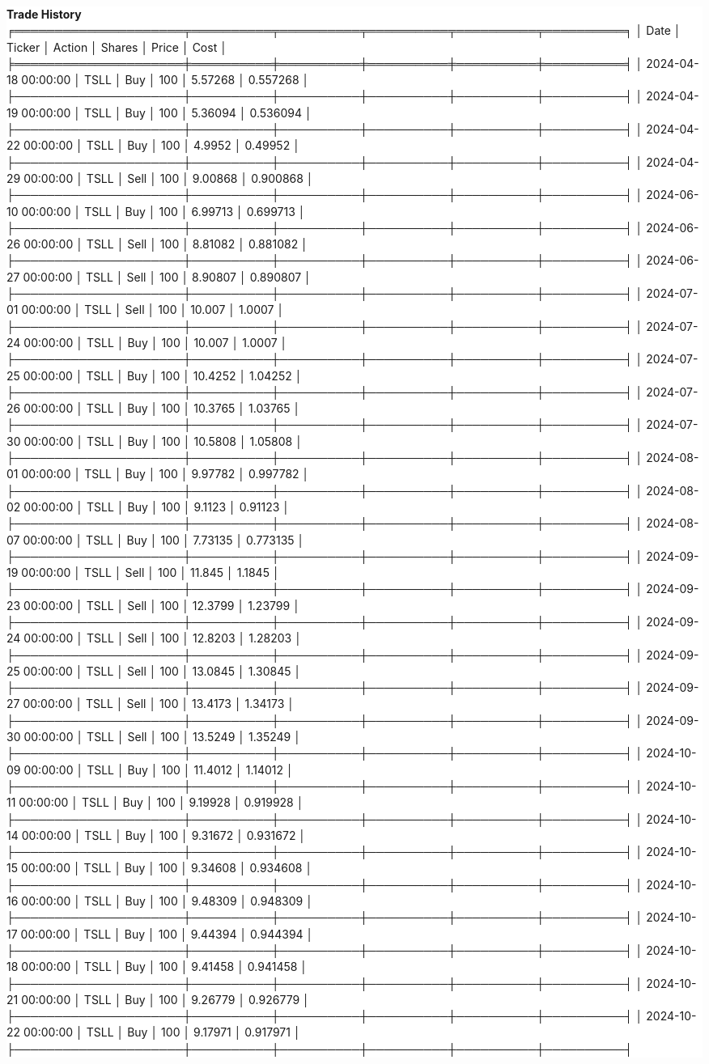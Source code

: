 **Trade History**
╒═════════════════════╤══════════╤══════════╤══════════╤══════════╤══════════╕
│ Date                │ Ticker   │ Action   │   Shares │    Price │     Cost │
╞═════════════════════╪══════════╪══════════╪══════════╪══════════╪══════════╡
│ 2024-04-18 00:00:00 │ TSLL     │ Buy      │      100 │  5.57268 │ 0.557268 │
├─────────────────────┼──────────┼──────────┼──────────┼──────────┼──────────┤
│ 2024-04-19 00:00:00 │ TSLL     │ Buy      │      100 │  5.36094 │ 0.536094 │
├─────────────────────┼──────────┼──────────┼──────────┼──────────┼──────────┤
│ 2024-04-22 00:00:00 │ TSLL     │ Buy      │      100 │  4.9952  │ 0.49952  │
├─────────────────────┼──────────┼──────────┼──────────┼──────────┼──────────┤
│ 2024-04-29 00:00:00 │ TSLL     │ Sell     │      100 │  9.00868 │ 0.900868 │
├─────────────────────┼──────────┼──────────┼──────────┼──────────┼──────────┤
│ 2024-06-10 00:00:00 │ TSLL     │ Buy      │      100 │  6.99713 │ 0.699713 │
├─────────────────────┼──────────┼──────────┼──────────┼──────────┼──────────┤
│ 2024-06-26 00:00:00 │ TSLL     │ Sell     │      100 │  8.81082 │ 0.881082 │
├─────────────────────┼──────────┼──────────┼──────────┼──────────┼──────────┤
│ 2024-06-27 00:00:00 │ TSLL     │ Sell     │      100 │  8.90807 │ 0.890807 │
├─────────────────────┼──────────┼──────────┼──────────┼──────────┼──────────┤
│ 2024-07-01 00:00:00 │ TSLL     │ Sell     │      100 │ 10.007   │ 1.0007   │
├─────────────────────┼──────────┼──────────┼──────────┼──────────┼──────────┤
│ 2024-07-24 00:00:00 │ TSLL     │ Buy      │      100 │ 10.007   │ 1.0007   │
├─────────────────────┼──────────┼──────────┼──────────┼──────────┼──────────┤
│ 2024-07-25 00:00:00 │ TSLL     │ Buy      │      100 │ 10.4252  │ 1.04252  │
├─────────────────────┼──────────┼──────────┼──────────┼──────────┼──────────┤
│ 2024-07-26 00:00:00 │ TSLL     │ Buy      │      100 │ 10.3765  │ 1.03765  │
├─────────────────────┼──────────┼──────────┼──────────┼──────────┼──────────┤
│ 2024-07-30 00:00:00 │ TSLL     │ Buy      │      100 │ 10.5808  │ 1.05808  │
├─────────────────────┼──────────┼──────────┼──────────┼──────────┼──────────┤
│ 2024-08-01 00:00:00 │ TSLL     │ Buy      │      100 │  9.97782 │ 0.997782 │
├─────────────────────┼──────────┼──────────┼──────────┼──────────┼──────────┤
│ 2024-08-02 00:00:00 │ TSLL     │ Buy      │      100 │  9.1123  │ 0.91123  │
├─────────────────────┼──────────┼──────────┼──────────┼──────────┼──────────┤
│ 2024-08-07 00:00:00 │ TSLL     │ Buy      │      100 │  7.73135 │ 0.773135 │
├─────────────────────┼──────────┼──────────┼──────────┼──────────┼──────────┤
│ 2024-09-19 00:00:00 │ TSLL     │ Sell     │      100 │ 11.845   │ 1.1845   │
├─────────────────────┼──────────┼──────────┼──────────┼──────────┼──────────┤
│ 2024-09-23 00:00:00 │ TSLL     │ Sell     │      100 │ 12.3799  │ 1.23799  │
├─────────────────────┼──────────┼──────────┼──────────┼──────────┼──────────┤
│ 2024-09-24 00:00:00 │ TSLL     │ Sell     │      100 │ 12.8203  │ 1.28203  │
├─────────────────────┼──────────┼──────────┼──────────┼──────────┼──────────┤
│ 2024-09-25 00:00:00 │ TSLL     │ Sell     │      100 │ 13.0845  │ 1.30845  │
├─────────────────────┼──────────┼──────────┼──────────┼──────────┼──────────┤
│ 2024-09-27 00:00:00 │ TSLL     │ Sell     │      100 │ 13.4173  │ 1.34173  │
├─────────────────────┼──────────┼──────────┼──────────┼──────────┼──────────┤
│ 2024-09-30 00:00:00 │ TSLL     │ Sell     │      100 │ 13.5249  │ 1.35249  │
├─────────────────────┼──────────┼──────────┼──────────┼──────────┼──────────┤
│ 2024-10-09 00:00:00 │ TSLL     │ Buy      │      100 │ 11.4012  │ 1.14012  │
├─────────────────────┼──────────┼──────────┼──────────┼──────────┼──────────┤
│ 2024-10-11 00:00:00 │ TSLL     │ Buy      │      100 │  9.19928 │ 0.919928 │
├─────────────────────┼──────────┼──────────┼──────────┼──────────┼──────────┤
│ 2024-10-14 00:00:00 │ TSLL     │ Buy      │      100 │  9.31672 │ 0.931672 │
├─────────────────────┼──────────┼──────────┼──────────┼──────────┼──────────┤
│ 2024-10-15 00:00:00 │ TSLL     │ Buy      │      100 │  9.34608 │ 0.934608 │
├─────────────────────┼──────────┼──────────┼──────────┼──────────┼──────────┤
│ 2024-10-16 00:00:00 │ TSLL     │ Buy      │      100 │  9.48309 │ 0.948309 │
├─────────────────────┼──────────┼──────────┼──────────┼──────────┼──────────┤
│ 2024-10-17 00:00:00 │ TSLL     │ Buy      │      100 │  9.44394 │ 0.944394 │
├─────────────────────┼──────────┼──────────┼──────────┼──────────┼──────────┤
│ 2024-10-18 00:00:00 │ TSLL     │ Buy      │      100 │  9.41458 │ 0.941458 │
├─────────────────────┼──────────┼──────────┼──────────┼──────────┼──────────┤
│ 2024-10-21 00:00:00 │ TSLL     │ Buy      │      100 │  9.26779 │ 0.926779 │
├─────────────────────┼──────────┼──────────┼──────────┼──────────┼──────────┤
│ 2024-10-22 00:00:00 │ TSLL     │ Buy      │      100 │  9.17971 │ 0.917971 │
├─────────────────────┼──────────┼──────────┼──────────┼──────────┼──────────┤